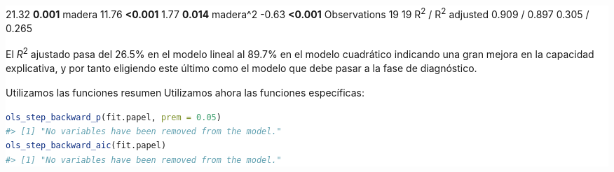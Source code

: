 <td style=" padding:0.2cm; text-align:left; vertical-align:top; text-align:center;  ">21.32</td>
<td style=" padding:0.2cm; text-align:left; vertical-align:top; text-align:center;  "><strong>0.001</strong></td>
</tr>
<tr>
<td style=" padding:0.2cm; text-align:left; vertical-align:top; text-align:left; ">madera</td>
<td style=" padding:0.2cm; text-align:left; vertical-align:top; text-align:center;  ">11.76</td>
<td style=" padding:0.2cm; text-align:left; vertical-align:top; text-align:center;  "><strong>&lt;0.001</strong></td>
<td style=" padding:0.2cm; text-align:left; vertical-align:top; text-align:center;  ">1.77</td>
<td style=" padding:0.2cm; text-align:left; vertical-align:top; text-align:center;  "><strong>0.014</strong></td>
</tr>
<tr>
<td style=" padding:0.2cm; text-align:left; vertical-align:top; text-align:left; ">madera^2</td>
<td style=" padding:0.2cm; text-align:left; vertical-align:top; text-align:center;  ">&#45;0.63</td>
<td style=" padding:0.2cm; text-align:left; vertical-align:top; text-align:center;  "><strong>&lt;0.001</strong></td>
<td style=" padding:0.2cm; text-align:left; vertical-align:top; text-align:center;  "></td>
<td style=" padding:0.2cm; text-align:left; vertical-align:top; text-align:center;  "></td>
</tr>
<tr>
<td style=" padding:0.2cm; text-align:left; vertical-align:top; text-align:left; padding-top:0.1cm; padding-bottom:0.1cm; border-top:1px solid;">Observations</td>
<td style=" padding:0.2cm; text-align:left; vertical-align:top; padding-top:0.1cm; padding-bottom:0.1cm; text-align:left; border-top:1px solid;" colspan="2">19</td>
<td style=" padding:0.2cm; text-align:left; vertical-align:top; padding-top:0.1cm; padding-bottom:0.1cm; text-align:left; border-top:1px solid;" colspan="2">19</td>
</tr>
<tr>
<td style=" padding:0.2cm; text-align:left; vertical-align:top; text-align:left; padding-top:0.1cm; padding-bottom:0.1cm;">R<sup>2</sup> / R<sup>2</sup> adjusted</td>
<td style=" padding:0.2cm; text-align:left; vertical-align:top; padding-top:0.1cm; padding-bottom:0.1cm; text-align:left;" colspan="2">0.909 / 0.897</td>
<td style=" padding:0.2cm; text-align:left; vertical-align:top; padding-top:0.1cm; padding-bottom:0.1cm; text-align:left;" colspan="2">0.305 / 0.265</td>
</tr>

</table>

El $R^2$ ajustado pasa del 26.5% en el modelo lineal al 89.7% en el modelo cuadrático indicando una gran mejora en la capacidad explicativa, y por tanto eligiendo este último como el modelo que debe pasar a la fase de diagnóstico.

Utilizamos las funciones resumen
Utilizamos ahora las funciones específicas:

```r
ols_step_backward_p(fit.papel, prem = 0.05)
#> [1] "No variables have been removed from the model."
ols_step_backward_aic(fit.papel)
#> [1] "No variables have been removed from the model."
```
